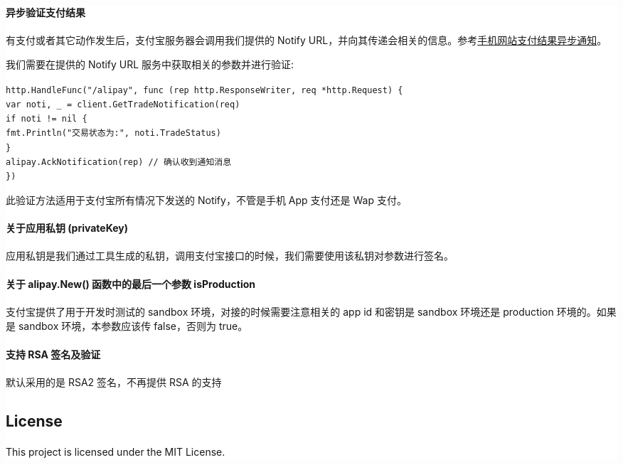 #### 异步验证支付结果

有支付或者其它动作发生后，支付宝服务器会调用我们提供的 Notify URL，并向其传递会相关的信息。参考[手机网站支付结果异步通知](https://doc.open.alipay.com/docs/doc.htm?spm=a219a.7629140.0.0.XM5C4a&treeId=203&articleId=105286&docType=1)。

我们需要在提供的 Notify URL 服务中获取相关的参数并进行验证:

```Golang
http.HandleFunc("/alipay", func (rep http.ResponseWriter, req *http.Request) {
var noti, _ = client.GetTradeNotification(req)
if noti != nil {
fmt.Println("交易状态为:", noti.TradeStatus)
}
alipay.AckNotification(rep) // 确认收到通知消息
})
```

此验证方法适用于支付宝所有情况下发送的 Notify，不管是手机 App 支付还是 Wap 支付。

#### 关于应用私钥 (privateKey)

应用私钥是我们通过工具生成的私钥，调用支付宝接口的时候，我们需要使用该私钥对参数进行签名。

#### 关于 alipay.New() 函数中的最后一个参数 isProduction

支付宝提供了用于开发时测试的 sandbox 环境，对接的时候需要注意相关的 app id 和密钥是 sandbox 环境还是 production 环境的。如果是 sandbox 环境，本参数应该传 false，否则为 true。

#### 支持 RSA 签名及验证

默认采用的是 RSA2 签名，不再提供 RSA 的支持

## License

This project is licensed under the MIT License.
